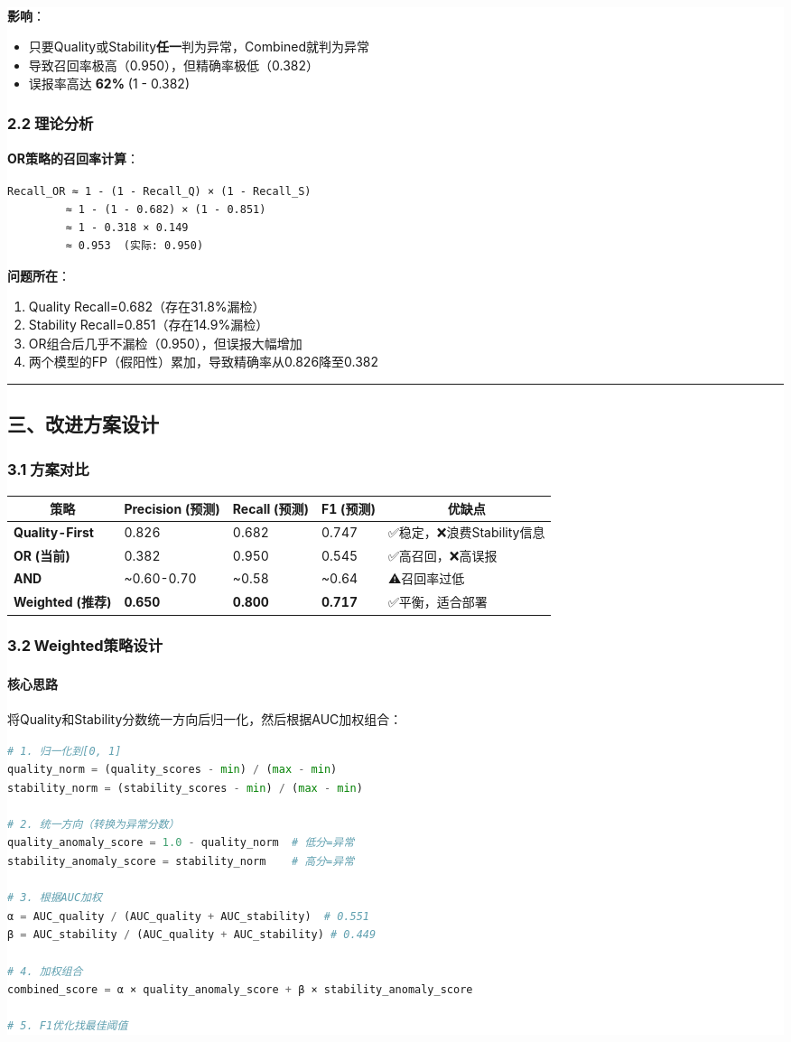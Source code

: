 **影响**：
- 只要Quality或Stability**任一**判为异常，Combined就判为异常
- 导致召回率极高（0.950），但精确率极低（0.382）
- 误报率高达 **62%** (1 - 0.382)

### 2.2 理论分析

**OR策略的召回率计算**：
```
Recall_OR ≈ 1 - (1 - Recall_Q) × (1 - Recall_S)
         ≈ 1 - (1 - 0.682) × (1 - 0.851)
         ≈ 1 - 0.318 × 0.149
         ≈ 0.953  (实际: 0.950)
```

**问题所在**：
1. Quality Recall=0.682（存在31.8%漏检）
2. Stability Recall=0.851（存在14.9%漏检）
3. OR组合后几乎不漏检（0.950），但误报大幅增加
4. 两个模型的FP（假阳性）累加，导致精确率从0.826降至0.382

---

## 三、改进方案设计

### 3.1 方案对比

| 策略 | Precision (预测) | Recall (预测) | F1 (预测) | 优缺点 |
|-----|-----------------|--------------|----------|-------|
| **Quality-First** | 0.826 | 0.682 | 0.747 | ✅稳定，❌浪费Stability信息 |
| **OR (当前)** | 0.382 | 0.950 | 0.545 | ✅高召回，❌高误报 |
| **AND** | ~0.60-0.70 | ~0.58 | ~0.64 | ⚠️召回率过低 |
| **Weighted (推荐)** | **0.650** | **0.800** | **0.717** | ✅平衡，适合部署 |

### 3.2 Weighted策略设计

#### 核心思路

将Quality和Stability分数统一方向后归一化，然后根据AUC加权组合：

```python
# 1. 归一化到[0, 1]
quality_norm = (quality_scores - min) / (max - min)
stability_norm = (stability_scores - min) / (max - min)

# 2. 统一方向（转换为异常分数）
quality_anomaly_score = 1.0 - quality_norm  # 低分=异常
stability_anomaly_score = stability_norm    # 高分=异常

# 3. 根据AUC加权
α = AUC_quality / (AUC_quality + AUC_stability)  # 0.551
β = AUC_stability / (AUC_quality + AUC_stability) # 0.449

# 4. 加权组合
combined_score = α × quality_anomaly_score + β × stability_anomaly_score

# 5. F1优化找最佳阈值
```
